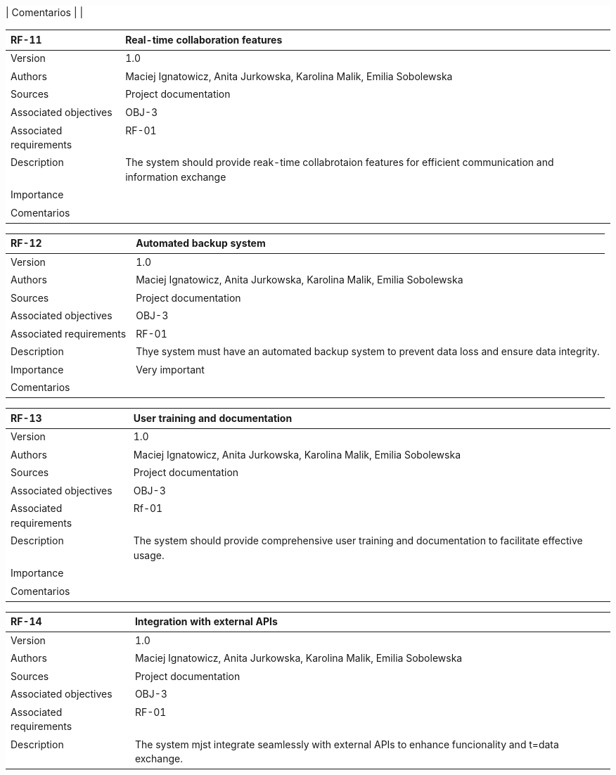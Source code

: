 | Comentarios			| 		|

| RF-11				| Real-time collaboration features|
| :---					| :----  	|
| Version				| 1.0	|
| Authors				| Maciej Ignatowicz, Anita Jurkowska, Karolina Malik, Emilia Sobolewska		|
| Sources			| Project documentation		|
| Associated objectives	|	OBJ-3	|
| Associated requirements	|	RF-01	|
| Description			| The system should provide reak-time collabrotaion features for efficient communication and information exchange		|
| Importance		|		|
| Comentarios			| 		|

| RF-12				| Automated backup system |
| :---					| :----  	|
| Version				| 1.0	|
| Authors				| Maciej Ignatowicz, Anita Jurkowska, Karolina Malik, Emilia Sobolewska		|
| Sources			| Project documentation		|
| Associated objectives	|	OBJ-3	|
| Associated requirements	|	RF-01	|
| Description			| Thye system must have an automated backup system to prevent data loss and ensure data integrity.	|
| Importance		|	Very important	|
| Comentarios			| 		|

| RF-13				| User training and documentation|
| :---					| :----  	|
| Version				| 1.0	|
| Authors				| Maciej Ignatowicz, Anita Jurkowska, Karolina Malik, Emilia Sobolewska		|
| Sources			| Project documentation		|
| Associated objectives	| OBJ-3		|
| Associated requirements	|	Rf-01	|
| Description			| 	The system should provide comprehensive user training and documentation to facilitate effective usage.	|
| Importance		|		|
| Comentarios			| 		|

| RF-14				| Integration with external APIs |
| :---					| :----  	|
| Version				| 1.0	|
| Authors				| Maciej Ignatowicz, Anita Jurkowska, Karolina Malik, Emilia Sobolewska		|
| Sources			| Project documentation		|
| Associated objectives	|	OBJ-3	|
| Associated requirements	|		RF-01|
| Description			| The system mjst integrate seamlessly with external APIs to enhance funcionality and t=data exchange.		|